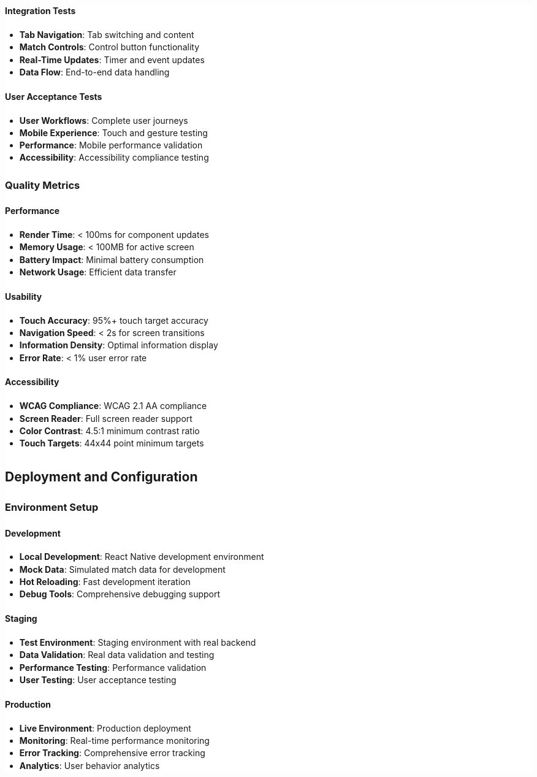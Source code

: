 #### Integration Tests
- **Tab Navigation**: Tab switching and content
- **Match Controls**: Control button functionality
- **Real-Time Updates**: Timer and event updates
- **Data Flow**: End-to-end data handling

#### User Acceptance Tests
- **User Workflows**: Complete user journeys
- **Mobile Experience**: Touch and gesture testing
- **Performance**: Mobile performance validation
- **Accessibility**: Accessibility compliance testing

### Quality Metrics

#### Performance
- **Render Time**: < 100ms for component updates
- **Memory Usage**: < 100MB for active screen
- **Battery Impact**: Minimal battery consumption
- **Network Usage**: Efficient data transfer

#### Usability
- **Touch Accuracy**: 95%+ touch target accuracy
- **Navigation Speed**: < 2s for screen transitions
- **Information Density**: Optimal information display
- **Error Rate**: < 1% user error rate

#### Accessibility
- **WCAG Compliance**: WCAG 2.1 AA compliance
- **Screen Reader**: Full screen reader support
- **Color Contrast**: 4.5:1 minimum contrast ratio
- **Touch Targets**: 44x44 point minimum targets

## Deployment and Configuration

### Environment Setup

#### Development
- **Local Development**: React Native development environment
- **Mock Data**: Simulated match data for development
- **Hot Reloading**: Fast development iteration
- **Debug Tools**: Comprehensive debugging support

#### Staging
- **Test Environment**: Staging environment with real backend
- **Data Validation**: Real data validation and testing
- **Performance Testing**: Performance validation
- **User Testing**: User acceptance testing

#### Production
- **Live Environment**: Production deployment
- **Monitoring**: Real-time performance monitoring
- **Error Tracking**: Comprehensive error tracking
- **Analytics**: User behavior analytics
